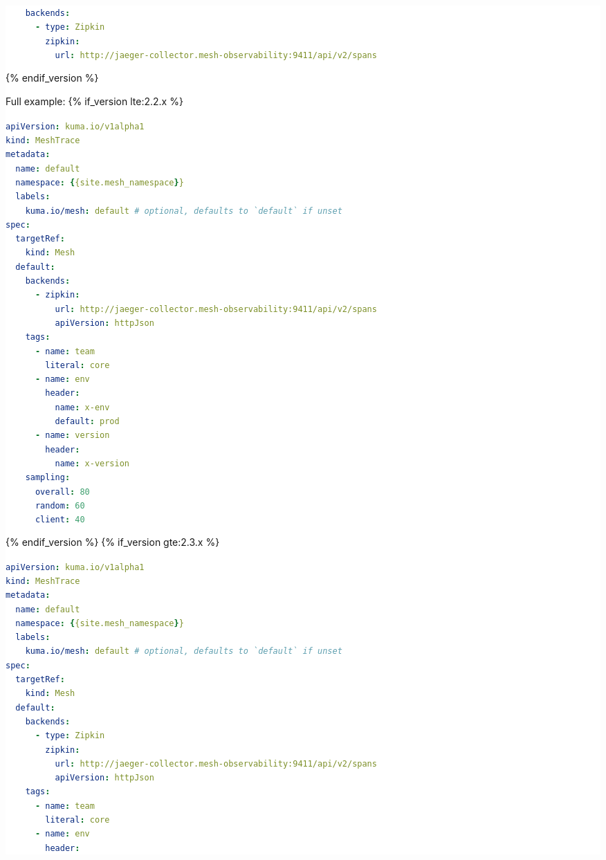 ```yaml
    backends:
      - type: Zipkin
        zipkin:
          url: http://jaeger-collector.mesh-observability:9411/api/v2/spans
```
{% endif_version %}

Full example:
{% if_version lte:2.2.x %}
```yaml
apiVersion: kuma.io/v1alpha1
kind: MeshTrace
metadata:
  name: default
  namespace: {{site.mesh_namespace}}
  labels:
    kuma.io/mesh: default # optional, defaults to `default` if unset
spec:
  targetRef:
    kind: Mesh
  default:
    backends:
      - zipkin:
          url: http://jaeger-collector.mesh-observability:9411/api/v2/spans
          apiVersion: httpJson
    tags:
      - name: team
        literal: core
      - name: env
        header:
          name: x-env
          default: prod
      - name: version
        header:
          name: x-version
    sampling:
      overall: 80
      random: 60
      client: 40
```
{% endif_version %}
{% if_version gte:2.3.x %}
```yaml
apiVersion: kuma.io/v1alpha1
kind: MeshTrace
metadata:
  name: default
  namespace: {{site.mesh_namespace}}
  labels:
    kuma.io/mesh: default # optional, defaults to `default` if unset
spec:
  targetRef:
    kind: Mesh
  default:
    backends:
      - type: Zipkin
        zipkin:
          url: http://jaeger-collector.mesh-observability:9411/api/v2/spans
          apiVersion: httpJson
    tags:
      - name: team
        literal: core
      - name: env
        header:
```